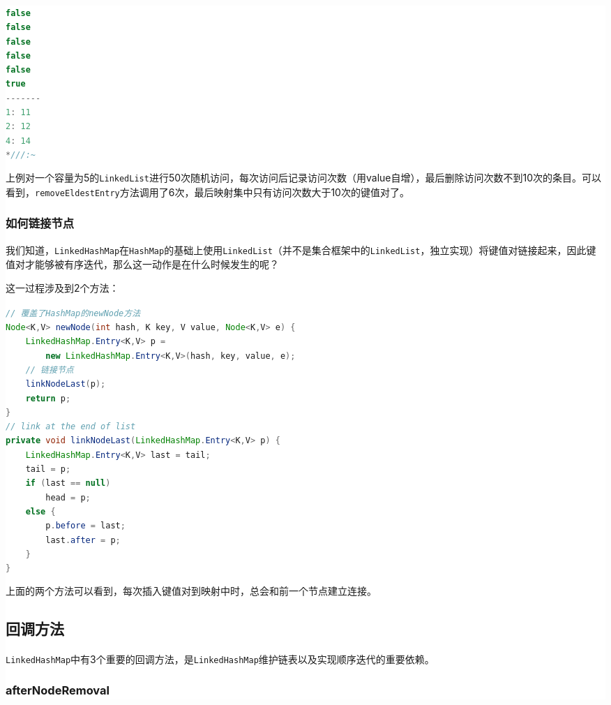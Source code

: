 ```java
false
false
false
false
false
true
-------
1: 11
2: 12
4: 14
*///:~
```

上例对一个容量为5的`LinkedList`进行50次随机访问，每次访问后记录访问次数（用value自增），最后删除访问次数不到10次的条目。可以看到，`removeEldestEntry`方法调用了6次，最后映射集中只有访问次数大于10次的键值对了。

### 如何链接节点

我们知道，`LinkedHashMap`在`HashMap`的基础上使用`LinkedList`（并不是集合框架中的`LinkedList`，独立实现）将键值对链接起来，因此键值对才能够被有序迭代，那么这一动作是在什么时候发生的呢？

这一过程涉及到2个方法：

```Java
// 覆盖了HashMap的newNode方法
Node<K,V> newNode(int hash, K key, V value, Node<K,V> e) {
    LinkedHashMap.Entry<K,V> p =
        new LinkedHashMap.Entry<K,V>(hash, key, value, e);
    // 链接节点
    linkNodeLast(p);
    return p;
}
// link at the end of list
private void linkNodeLast(LinkedHashMap.Entry<K,V> p) {
    LinkedHashMap.Entry<K,V> last = tail;
    tail = p;
    if (last == null)
        head = p;
    else {
        p.before = last;
        last.after = p;
    }
}
```

上面的两个方法可以看到，每次插入键值对到映射中时，总会和前一个节点建立连接。

## 回调方法

`LinkedHashMap`中有3个重要的回调方法，是`LinkedHashMap`维护链表以及实现顺序迭代的重要依赖。

### afterNodeRemoval
